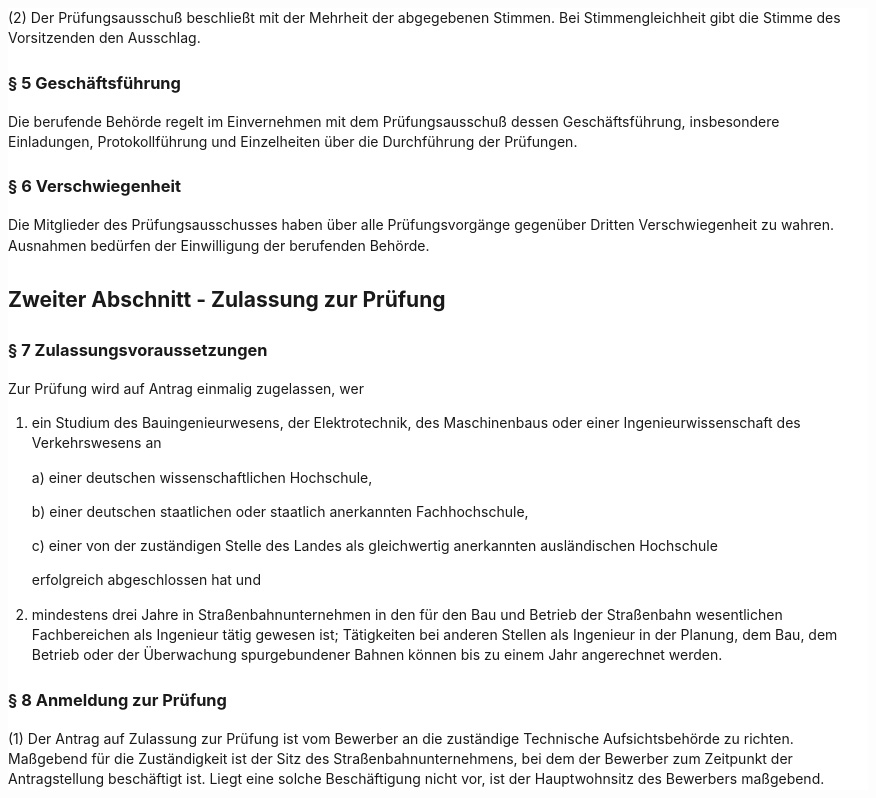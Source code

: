 (2) Der Prüfungsausschuß beschließt mit der Mehrheit der abgegebenen
Stimmen. Bei Stimmengleichheit gibt die Stimme des Vorsitzenden den
Ausschlag.


### § 5 Geschäftsführung

Die berufende Behörde regelt im Einvernehmen mit dem Prüfungsausschuß
dessen Geschäftsführung, insbesondere Einladungen, Protokollführung
und Einzelheiten über die Durchführung der Prüfungen.


### § 6 Verschwiegenheit

Die Mitglieder des Prüfungsausschusses haben über alle
Prüfungsvorgänge gegenüber Dritten Verschwiegenheit zu wahren.
Ausnahmen bedürfen der Einwilligung der berufenden Behörde.


## Zweiter Abschnitt - Zulassung zur Prüfung



### § 7 Zulassungsvoraussetzungen

Zur Prüfung wird auf Antrag einmalig zugelassen, wer

1.  ein Studium des Bauingenieurwesens, der Elektrotechnik, des
    Maschinenbaus oder einer Ingenieurwissenschaft des Verkehrswesens an

    a)  einer deutschen wissenschaftlichen Hochschule,


    b)  einer deutschen staatlichen oder staatlich anerkannten Fachhochschule,


    c)  einer von der zuständigen Stelle des Landes als gleichwertig
        anerkannten ausländischen Hochschule




    erfolgreich abgeschlossen hat und


2.  mindestens drei Jahre in Straßenbahnunternehmen in den für den Bau und
    Betrieb der Straßenbahn wesentlichen Fachbereichen als Ingenieur tätig
    gewesen ist; Tätigkeiten bei anderen Stellen als Ingenieur in der
    Planung, dem Bau, dem Betrieb oder der Überwachung spurgebundener
    Bahnen können bis zu einem Jahr angerechnet werden.





### § 8 Anmeldung zur Prüfung

(1) Der Antrag auf Zulassung zur Prüfung ist vom Bewerber an die
zuständige Technische Aufsichtsbehörde zu richten. Maßgebend für die
Zuständigkeit ist der Sitz des Straßenbahnunternehmens, bei dem der
Bewerber zum Zeitpunkt der Antragstellung beschäftigt ist. Liegt eine
solche Beschäftigung nicht vor, ist der Hauptwohnsitz des Bewerbers
maßgebend.
